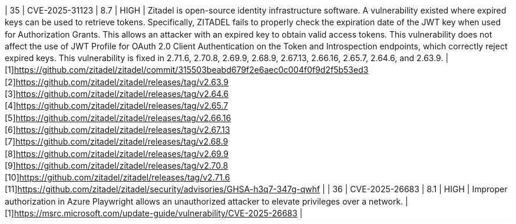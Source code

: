 | 35 | CVE-2025-31123 | 8.7  | HIGH | Zitadel is open-source identity infrastructure software. A vulnerability existed where expired keys can be used to retrieve tokens. Specifically, ZITADEL fails to properly check the expiration date of the JWT key when used for Authorization Grants. This allows an attacker with an expired key to obtain valid access tokens. This vulnerability does not affect the use of JWT Profile for OAuth 2.0 Client Authentication on the Token and Introspection endpoints, which correctly reject expired keys. This vulnerability is fixed in 2.71.6, 2.70.8, 2.69.9, 2.68.9, 2.67.13, 2.66.16, 2.65.7, 2.64.6, and 2.63.9. | [1]https://github.com/zitadel/zitadel/commit/315503beabd679f2e6aec0c004f0f9d2f5b53ed3<br>[2]https://github.com/zitadel/zitadel/releases/tag/v2.63.9<br>[3]https://github.com/zitadel/zitadel/releases/tag/v2.64.6<br>[4]https://github.com/zitadel/zitadel/releases/tag/v2.65.7<br>[5]https://github.com/zitadel/zitadel/releases/tag/v2.66.16<br>[6]https://github.com/zitadel/zitadel/releases/tag/v2.67.13<br>[7]https://github.com/zitadel/zitadel/releases/tag/v2.68.9<br>[8]https://github.com/zitadel/zitadel/releases/tag/v2.69.9<br>[9]https://github.com/zitadel/zitadel/releases/tag/v2.70.8<br>[10]https://github.com/zitadel/zitadel/releases/tag/v2.71.6<br>[11]https://github.com/zitadel/zitadel/security/advisories/GHSA-h3q7-347g-qwhf |
| 36 | CVE-2025-26683 | 8.1  | HIGH | Improper authorization in Azure Playwright allows an unauthorized attacker to elevate privileges over a network. | [1]https://msrc.microsoft.com/update-guide/vulnerability/CVE-2025-26683 |
